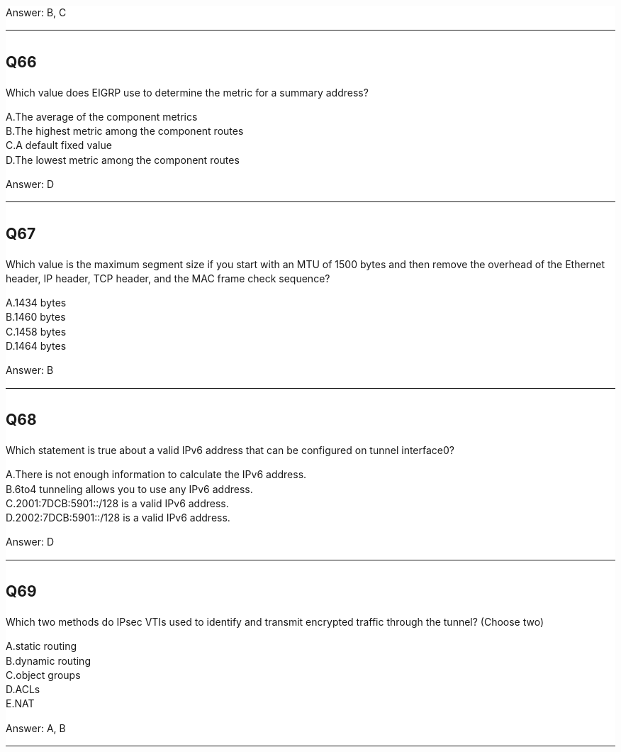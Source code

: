 Answer:  B, C 

---

## Q66 
Which value does EIGRP use to determine the metric for a summary address? 
  
A.The average of the component metrics   
B.The highest metric among the component routes   
C.A default fixed value   
D.The lowest metric among the component routes 

Answer:  D 

---

## Q67 
Which value is the maximum segment size if you start with an MTU of 1500 bytes and then remove the overhead of the Ethernet header, IP header, TCP header, and the MAC frame check sequence? 
  
A.1434 bytes   
B.1460 bytes   
C.1458 bytes   
D.1464 bytes  

Answer:  B 

---

## Q68 
Which statement is true about a valid IPv6 address that can be configured on tunnel interface0? 
  
A.There is not enough information to calculate the IPv6 address.   
B.6to4 tunneling allows you to use any IPv6 address.   
C.2001:7DCB:5901::/128 is a valid IPv6 address.   
D.2002:7DCB:5901::/128 is a valid IPv6 address.  

Answer:  D 

---

## Q69 
Which two methods do IPsec VTIs used to identify and transmit encrypted traffic through the tunnel? (Choose two) 
  
A.static routing   
B.dynamic routing   
C.object groups   
D.ACLs   
E.NAT

Answer:  A, B 

---
